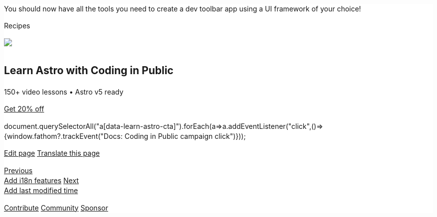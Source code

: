 
You should now have all the tools you need to create a dev toolbar app using a UI framework of your choice!

Recipes

![](/_astro/CodingInPublic.DpaYu7Qd_5sx41.webp)

Learn Astro with **Coding in Public**
-------------------------------------

150+ video lessons • Astro v5 ready

[Get 20% off](https://learnastro.dev?code=ASTRO_PROMO)

document.querySelectorAll("a\[data-learn-astro-cta\]").forEach(a=>a.addEventListener("click",()=>{window.fathom?.trackEvent("Docs: Coding in Public campaign click")}));

[Edit page](https://github.com/withastro/docs/edit/main/src/content/docs/en/recipes/making-toolbar-apps.mdx) [Translate this page](https://contribute.docs.astro.build/guides/i18n/)

[Previous  
Add i18n features](/en/recipes/i18n/) [Next  
Add last modified time](/en/recipes/modified-time/)

[Contribute](/en/contribute/) [Community](https://astro.build/chat) [Sponsor](https://opencollective.com/astrodotbuild)